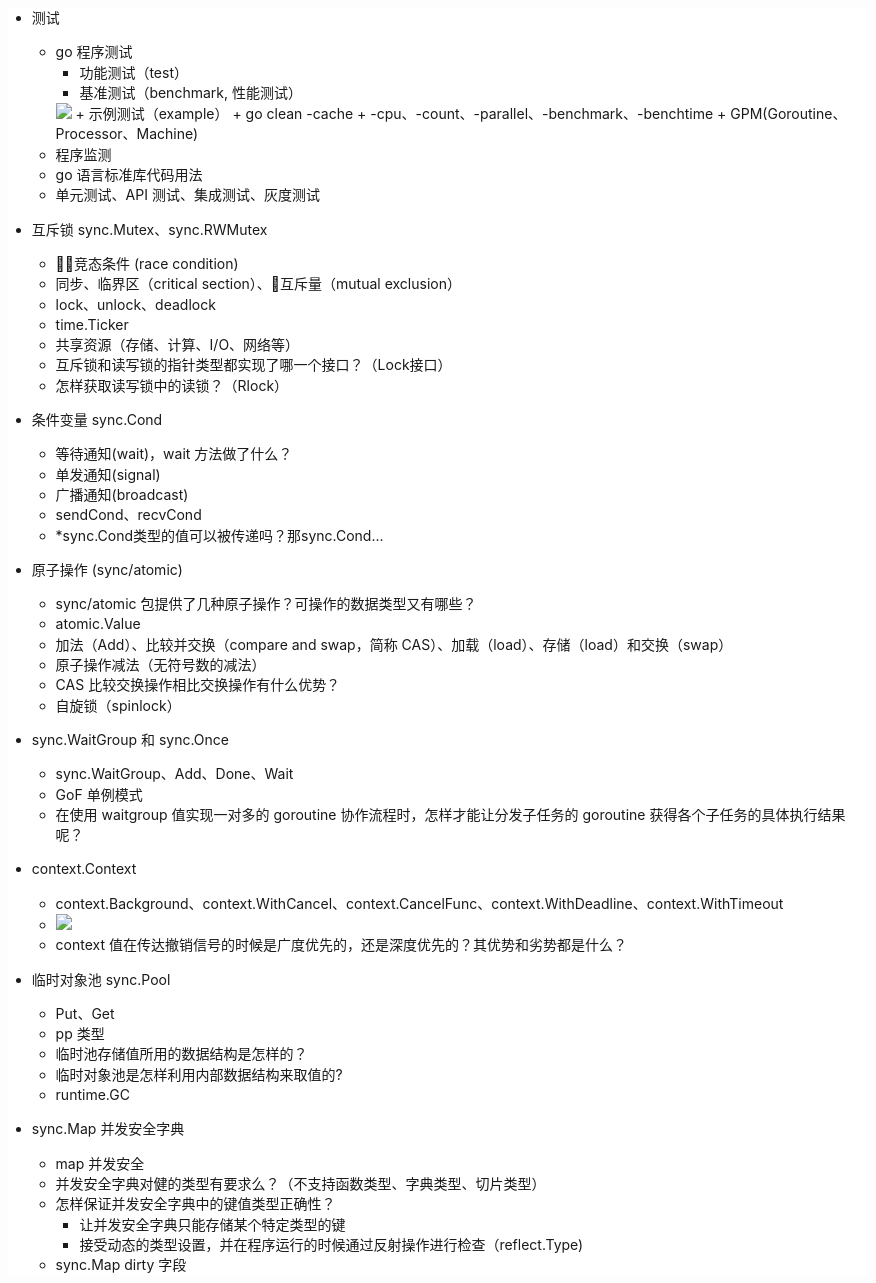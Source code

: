 + 测试
    + go 程序测试
        + 功能测试（test）
        + 基准测试（benchmark, 性能测试）
        <img src="./img/test_benchmark.png">
        + 示例测试（example）
        + go clean -cache
        + -cpu、-count、-parallel、-benchmark、-benchtime
        + GPM(Goroutine、Processor、Machine)
    + 程序监测
    + go 语言标准库代码用法
    + 单元测试、API 测试、集成测试、灰度测试

+ 互斥锁 sync.Mutex、sync.RWMutex
    + 竞态条件 (race condition)
    + 同步、临界区（critical section）、互斥量（mutual exclusion）
    + lock、unlock、deadlock
    + time.Ticker
    + 共享资源（存储、计算、I/O、网络等）
    + 互斥锁和读写锁的指针类型都实现了哪一个接口？（Lock接口）
    + 怎样获取读写锁中的读锁？（Rlock）

+ 条件变量 sync.Cond
    + 等待通知(wait)，wait 方法做了什么？
    + 单发通知(signal)
    + 广播通知(broadcast)
    + sendCond、recvCond
    + *sync.Cond类型的值可以被传递吗？那sync.Cond...

+ 原子操作 (sync/atomic)
    + sync/atomic 包提供了几种原子操作？可操作的数据类型又有哪些？
    + atomic.Value
    + 加法（Add）、比较并交换（compare and swap，简称 CAS）、加载（load）、存储（load）和交换（swap）
    + 原子操作减法（无符号数的减法）
    + CAS 比较交换操作相比交换操作有什么优势？
    + 自旋锁（spinlock）

+ sync.WaitGroup 和 sync.Once
    + sync.WaitGroup、Add、Done、Wait
    + GoF 单例模式
    + 在使用 waitgroup 值实现一对多的 goroutine 协作流程时，怎样才能让分发子任务的 goroutine 获得各个子任务的具体执行结果呢？

+ context.Context
    + context.Background、context.WithCancel、context.CancelFunc、context.WithDeadline、context.WithTimeout
    + <img src='img/golang_context.png'>
    + context 值在传达撤销信号的时候是广度优先的，还是深度优先的？其优势和劣势都是什么？

+ 临时对象池 sync.Pool
    + Put、Get
    + pp 类型
    + 临时池存储值所用的数据结构是怎样的？
    + 临时对象池是怎样利用内部数据结构来取值的?
    + runtime.GC
+ sync.Map 并发安全字典
    + map 并发安全
    + 并发安全字典对健的类型有要求么？（不支持函数类型、字典类型、切片类型）
    + 怎样保证并发安全字典中的键值类型正确性？
        + 让并发安全字典只能存储某个特定类型的键
        + 接受动态的类型设置，并在程序运行的时候通过反射操作进行检查（reflect.Type)
    + sync.Map dirty 字段
